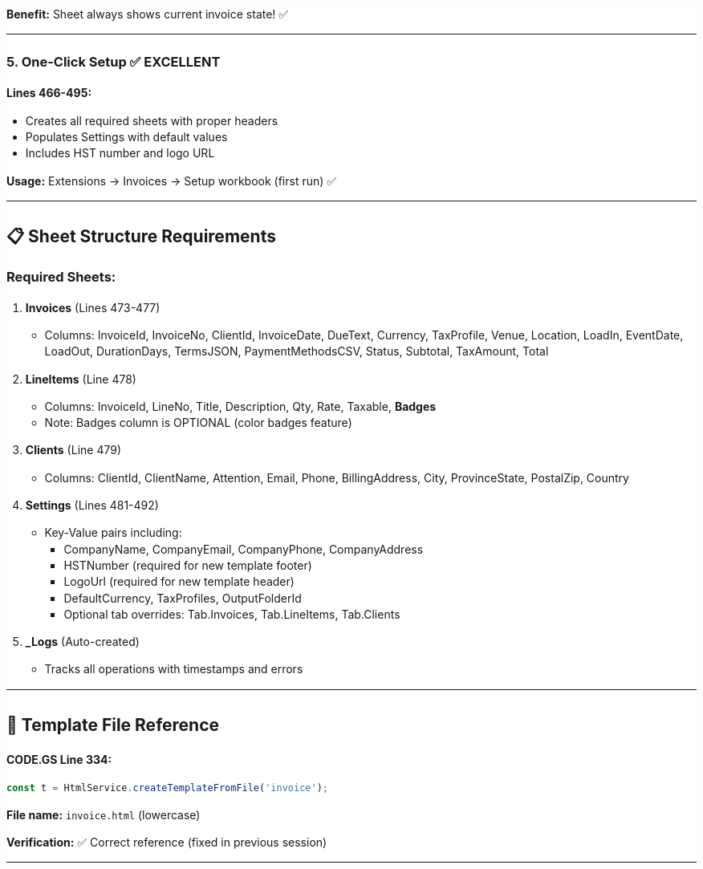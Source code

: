 **Benefit:** Sheet always shows current invoice state! ✅

---

### 5. One-Click Setup ✅ EXCELLENT
**Lines 466-495:**
- Creates all required sheets with proper headers
- Populates Settings with default values
- Includes HST number and logo URL

**Usage:** Extensions → Invoices → Setup workbook (first run) ✅

---

## 📋 Sheet Structure Requirements

### Required Sheets:

1. **Invoices** (Lines 473-477)
   - Columns: InvoiceId, InvoiceNo, ClientId, InvoiceDate, DueText, Currency, TaxProfile, Venue, Location, LoadIn, EventDate, LoadOut, DurationDays, TermsJSON, PaymentMethodsCSV, Status, Subtotal, TaxAmount, Total

2. **LineItems** (Line 478)
   - Columns: InvoiceId, LineNo, Title, Description, Qty, Rate, Taxable, **Badges**
   - Note: Badges column is OPTIONAL (color badges feature)

3. **Clients** (Line 479)
   - Columns: ClientId, ClientName, Attention, Email, Phone, BillingAddress, City, ProvinceState, PostalZip, Country

4. **Settings** (Lines 481-492)
   - Key-Value pairs including:
     - CompanyName, CompanyEmail, CompanyPhone, CompanyAddress
     - HSTNumber (required for new template footer)
     - LogoUrl (required for new template header)
     - DefaultCurrency, TaxProfiles, OutputFolderId
     - Optional tab overrides: Tab.Invoices, Tab.LineItems, Tab.Clients

5. **_Logs** (Auto-created)
   - Tracks all operations with timestamps and errors

---

## 🎯 Template File Reference

**CODE.GS Line 334:**
```javascript
const t = HtmlService.createTemplateFromFile('invoice');
```

**File name:** `invoice.html` (lowercase)

**Verification:** ✅ Correct reference (fixed in previous session)

---